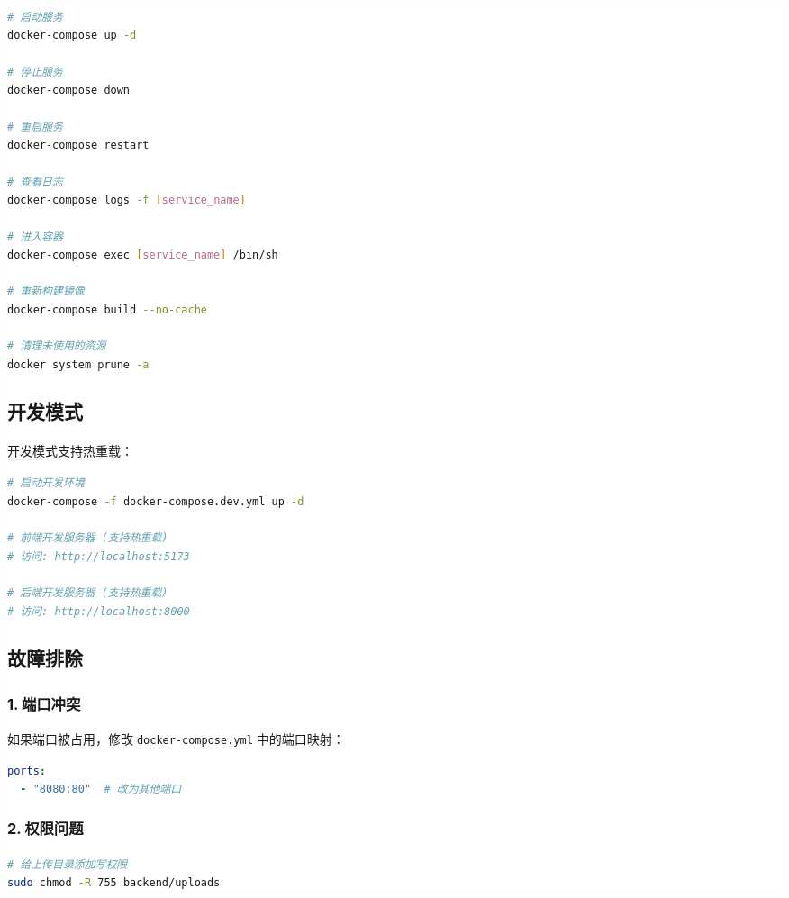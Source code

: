 ```bash
# 启动服务
docker-compose up -d

# 停止服务
docker-compose down

# 重启服务
docker-compose restart

# 查看日志
docker-compose logs -f [service_name]

# 进入容器
docker-compose exec [service_name] /bin/sh

# 重新构建镜像
docker-compose build --no-cache

# 清理未使用的资源
docker system prune -a
```

## 开发模式

开发模式支持热重载：

```bash
# 启动开发环境
docker-compose -f docker-compose.dev.yml up -d

# 前端开发服务器 (支持热重载)
# 访问: http://localhost:5173

# 后端开发服务器 (支持热重载)
# 访问: http://localhost:8000
```

## 故障排除

### 1. 端口冲突
如果端口被占用，修改 `docker-compose.yml` 中的端口映射：
```yaml
ports:
  - "8080:80"  # 改为其他端口
```

### 2. 权限问题
```bash
# 给上传目录添加写权限
sudo chmod -R 755 backend/uploads
```
